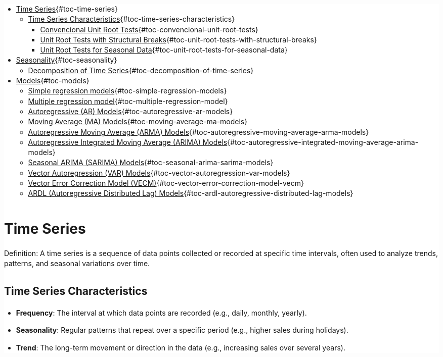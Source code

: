 -   [Time Series](#time-series){#toc-time-series}
    -   [Time Series
        Characteristics](#time-series-characteristics){#toc-time-series-characteristics}
        -   [Convencional Unit Root
            Tests](#convencional-unit-root-tests){#toc-convencional-unit-root-tests}
        -   [Unit Root Tests with Structural
            Breaks](#unit-root-tests-with-structural-breaks){#toc-unit-root-tests-with-structural-breaks}
        -   [Unit Root Tests for Seasonal
            Data](#unit-root-tests-for-seasonal-data){#toc-unit-root-tests-for-seasonal-data}
-   [Seasonality](#seasonality){#toc-seasonality}
    -   [Decomposition of Time
        Series](#decomposition-of-time-series){#toc-decomposition-of-time-series}
-   [Models](#models){#toc-models}
    -   [Simple regression
        models](#simple-regression-models){#toc-simple-regression-models}
    -   [Multiple regression
        model](#multiple-regression-model){#toc-multiple-regression-model}
    -   [Autoregressive (AR)
        Models](#autoregressive-ar-models){#toc-autoregressive-ar-models}
    -   [Moving Average (MA)
        Models](#moving-average-ma-models){#toc-moving-average-ma-models}
    -   [Autoregressive Moving Average (ARMA)
        Models](#autoregressive-moving-average-arma-models){#toc-autoregressive-moving-average-arma-models}
    -   [Autoregressive Integrated Moving Average (ARIMA)
        Models](#autoregressive-integrated-moving-average-arima-models){#toc-autoregressive-integrated-moving-average-arima-models}
    -   [Seasonal ARIMA (SARIMA)
        Models](#seasonal-arima-sarima-models){#toc-seasonal-arima-sarima-models}
    -   [Vector Autoregression (VAR)
        Models](#vector-autoregression-var-models){#toc-vector-autoregression-var-models}
    -   [Vector Error Correction Model
        (VECM)](#vector-error-correction-model-vecm){#toc-vector-error-correction-model-vecm}
    -   [ARDL (Autoregressive Distributed Lag)
        Models](#ardl-autoregressive-distributed-lag-models){#toc-ardl-autoregressive-distributed-lag-models}

# Time Series

Definition: A time series is a sequence of data points collected or
recorded at specific time intervals, often used to analyze trends,
patterns, and seasonal variations over time.

## Time Series Characteristics

-   **Frequency**: The interval at which data points are recorded (e.g.,
    daily, monthly, yearly).

-   **Seasonality**: Regular patterns that repeat over a specific period
    (e.g., higher sales during holidays).

-   **Trend**: The long-term movement or direction in the data (e.g.,
    increasing sales over several years).
